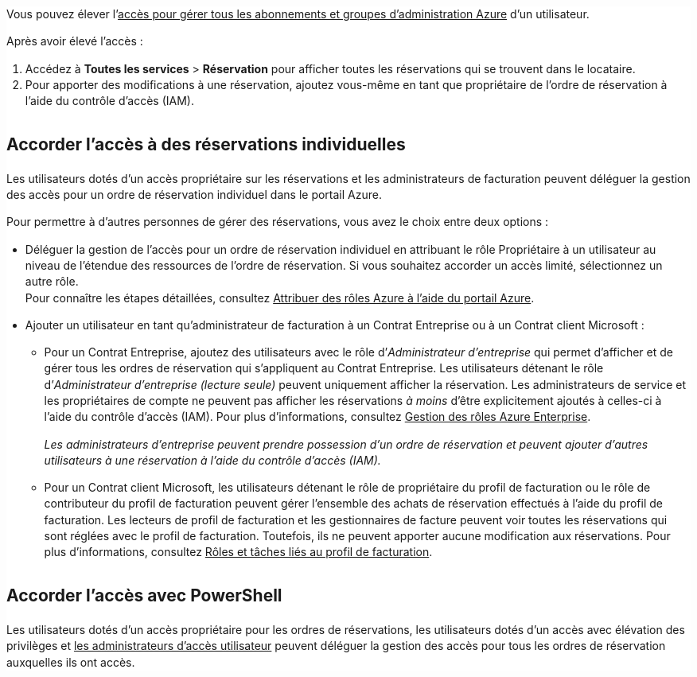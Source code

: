 Vous pouvez élever l’[accès pour gérer tous les abonnements et groupes d’administration Azure](../../role-based-access-control/elevate-access-global-admin.md?toc=/azure/cost-management-billing/reservations/toc.json) d’un utilisateur.

Après avoir élevé l’accès :

1. Accédez à **Toutes les services** > **Réservation** pour afficher toutes les réservations qui se trouvent dans le locataire.
1. Pour apporter des modifications à une réservation, ajoutez vous-même en tant que propriétaire de l’ordre de réservation à l’aide du contrôle d’accès (IAM).

## <a name="grant-access-to-individual-reservations"></a>Accorder l’accès à des réservations individuelles

Les utilisateurs dotés d’un accès propriétaire sur les réservations et les administrateurs de facturation peuvent déléguer la gestion des accès pour un ordre de réservation individuel dans le portail Azure.

Pour permettre à d’autres personnes de gérer des réservations, vous avez le choix entre deux options :

- Déléguer la gestion de l’accès pour un ordre de réservation individuel en attribuant le rôle Propriétaire à un utilisateur au niveau de l’étendue des ressources de l’ordre de réservation. Si vous souhaitez accorder un accès limité, sélectionnez un autre rôle.  
     Pour connaître les étapes détaillées, consultez [Attribuer des rôles Azure à l’aide du portail Azure](../../role-based-access-control/role-assignments-portal.md).

- Ajouter un utilisateur en tant qu’administrateur de facturation à un Contrat Entreprise ou à un Contrat client Microsoft :
    - Pour un Contrat Entreprise, ajoutez des utilisateurs avec le rôle d’_Administrateur d’entreprise_ qui permet d’afficher et de gérer tous les ordres de réservation qui s’appliquent au Contrat Entreprise. Les utilisateurs détenant le rôle d’_Administrateur d’entreprise (lecture seule)_ peuvent uniquement afficher la réservation. Les administrateurs de service et les propriétaires de compte ne peuvent pas afficher les réservations _à moins_ d’être explicitement ajoutés à celles-ci à l’aide du contrôle d’accès (IAM). Pour plus d’informations, consultez [Gestion des rôles Azure Enterprise](../manage/understand-ea-roles.md).

        _Les administrateurs d’entreprise peuvent prendre possession d’un ordre de réservation et peuvent ajouter d’autres utilisateurs à une réservation à l’aide du contrôle d’accès (IAM)._
    - Pour un Contrat client Microsoft, les utilisateurs détenant le rôle de propriétaire du profil de facturation ou le rôle de contributeur du profil de facturation peuvent gérer l’ensemble des achats de réservation effectués à l’aide du profil de facturation. Les lecteurs de profil de facturation et les gestionnaires de facture peuvent voir toutes les réservations qui sont réglées avec le profil de facturation. Toutefois, ils ne peuvent apporter aucune modification aux réservations.
    Pour plus d’informations, consultez [Rôles et tâches liés au profil de facturation](../manage/understand-mca-roles.md#billing-profile-roles-and-tasks).

## <a name="grant-access-with-powershell"></a>Accorder l’accès avec PowerShell

Les utilisateurs dotés d’un accès propriétaire pour les ordres de réservations, les utilisateurs dotés d’un accès avec élévation des privilèges et [les administrateurs d’accès utilisateur](../../role-based-access-control/built-in-roles.md#user-access-administrator) peuvent déléguer la gestion des accès pour tous les ordres de réservation auxquelles ils ont accès.
